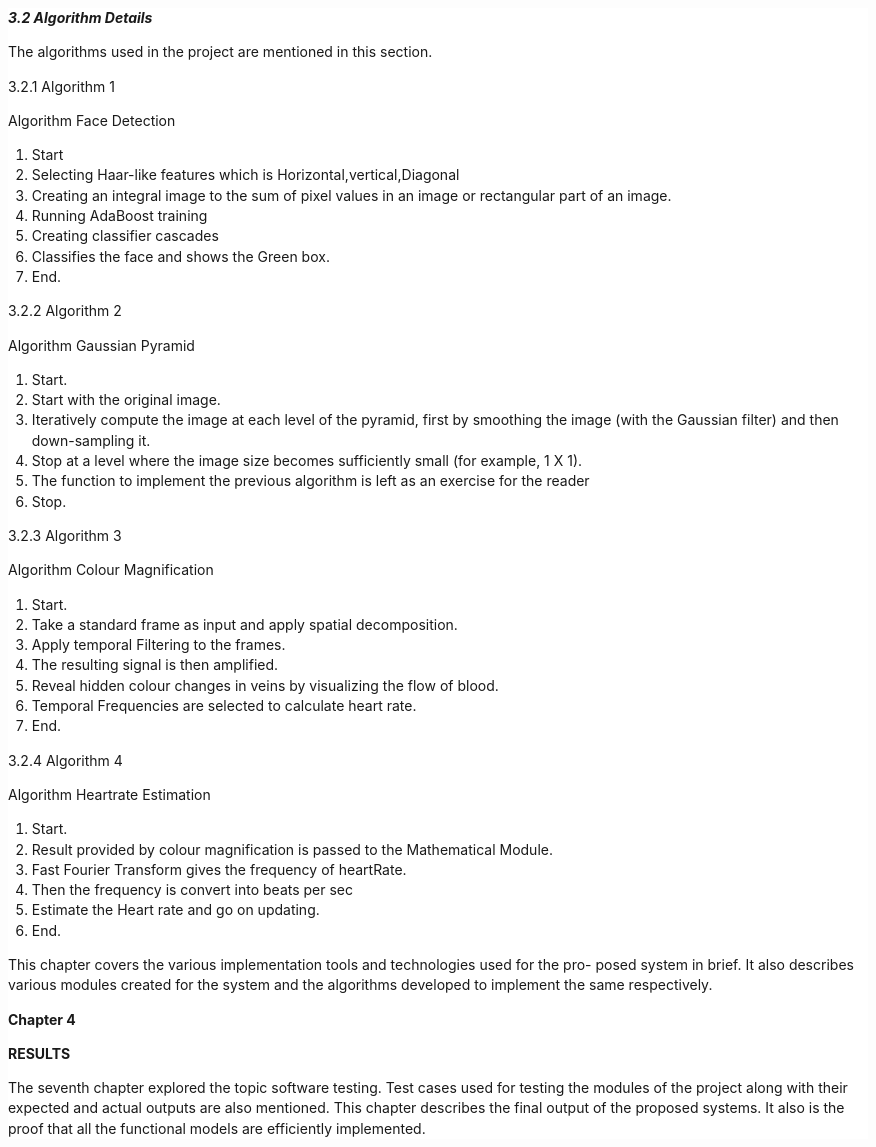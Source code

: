 ***3.2 Algorithm Details***

The algorithms used in the project are mentioned in this section.

3.2.1 Algorithm 1

Algorithm Face Detection
1. Start
2. Selecting Haar-like features which is Horizontal,vertical,Diagonal
3. Creating an integral image to the sum of pixel values in an image or rectangular part
of an image.
4. Running AdaBoost training
5. Creating classifier cascades
6. Classifies the face and shows the Green box.
7. End.

3.2.2 Algorithm 2

Algorithm Gaussian Pyramid
1. Start.
2. Start with the original image.
3. Iteratively compute the image at each level of the pyramid, first by smoothing the
image (with the Gaussian filter) and then down-sampling it.
4. Stop at a level where the image size becomes sufficiently small (for example, 1 X 1).
5. The function to implement the previous algorithm is left as an exercise for the reader
6. Stop.

3.2.3 Algorithm 3

Algorithm Colour Magnification
1. Start.
2. Take a standard frame as input and apply spatial decomposition.
3. Apply temporal Filtering to the frames.
4. The resulting signal is then amplified.
5. Reveal hidden colour changes in veins by visualizing the flow of blood.
6. Temporal Frequencies are selected to calculate heart rate.
7. End.

3.2.4 Algorithm 4

Algorithm Heartrate Estimation
1. Start.
2. Result provided by colour magnification is passed to the Mathematical Module.
3. Fast Fourier Transform gives the frequency of heartRate.
4. Then the frequency is convert into beats per sec
5. Estimate the Heart rate and go on updating.
6. End.

This chapter covers the various implementation tools and technologies used for the pro-
posed system in brief. It also describes various modules created for the system and the
algorithms developed to implement the same respectively.

**Chapter 4**

**RESULTS**

The seventh chapter explored the topic software testing. Test cases used for testing the
modules of the project along with their expected and actual outputs are also mentioned.
This chapter describes the final output of the proposed systems. It also is the proof
that all the functional models are efficiently implemented.
